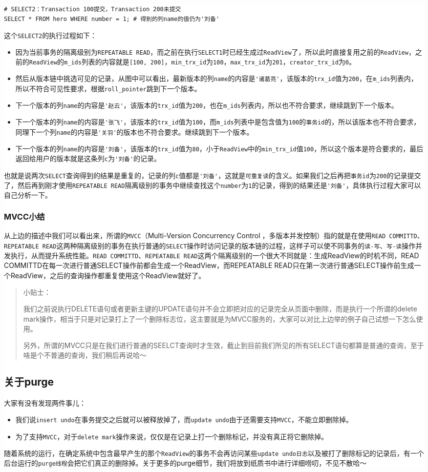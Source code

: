     # SELECT2：Transaction 100提交，Transaction 200未提交
    SELECT * FROM hero WHERE number = 1; # 得到的列name的值仍为'刘备'
    

这个`SELECT2`的执行过程如下：

*   因为当前事务的隔离级别为`REPEATABLE READ`，而之前在执行`SELECT1`时已经生成过`ReadView`了，所以此时直接复用之前的`ReadView`，之前的`ReadView`的`m_ids`列表的内容就是`[100, 200]`，`min_trx_id`为`100`，`max_trx_id`为`201`，`creator_trx_id`为`0`。
    
*   然后从版本链中挑选可见的记录，从图中可以看出，最新版本的列`name`的内容是`'诸葛亮'`，该版本的`trx_id`值为`200`，在`m_ids`列表内，所以不符合可见性要求，根据`roll_pointer`跳到下一个版本。
    
*   下一个版本的列`name`的内容是`'赵云'`，该版本的`trx_id`值为`200`，也在`m_ids`列表内，所以也不符合要求，继续跳到下一个版本。
    
*   下一个版本的列`name`的内容是`'张飞'`，该版本的`trx_id`值为`100`，而`m_ids`列表中是包含值为`100`的`事务id`的，所以该版本也不符合要求，同理下一个列`name`的内容是`'关羽'`的版本也不符合要求。继续跳到下一个版本。
    
*   下一个版本的列`name`的内容是`'刘备'`，该版本的`trx_id`值为`80`，小于`ReadView`中的`min_trx_id`值`100`，所以这个版本是符合要求的，最后返回给用户的版本就是这条列`c`为`'刘备'`的记录。
    

也就是说两次`SELECT`查询得到的结果是重复的，记录的列`c`值都是`'刘备'`，这就是`可重复读`的含义。如果我们之后再把`事务id`为`200`的记录提交了，然后再到刚才使用`REPEATABLE READ`隔离级别的事务中继续查找这个`number`为`1`的记录，得到的结果还是`'刘备'`，具体执行过程大家可以自己分析一下。

### MVCC小结

从上边的描述中我们可以看出来，所谓的`MVCC`（Multi-Version Concurrency Control ，多版本并发控制）指的就是在使用`READ COMMITTD`、`REPEATABLE READ`这两种隔离级别的事务在执行普通的`SELECT`操作时访问记录的版本链的过程，这样子可以使不同事务的`读-写`、`写-读`操作并发执行，从而提升系统性能。`READ COMMITTD`、`REPEATABLE READ`这两个隔离级别的一个很大不同就是：生成ReadView的时机不同，READ COMMITTD在每一次进行普通SELECT操作前都会生成一个ReadView，而REPEATABLE READ只在第一次进行普通SELECT操作前生成一个ReadView，之后的查询操作都重复使用这个ReadView就好了。

> 小贴士：  
>   
> 我们之前说执行DELETE语句或者更新主键的UPDATE语句并不会立即把对应的记录完全从页面中删除，而是执行一个所谓的delete mark操作，相当于只是对记录打上了一个删除标志位，这主要就是为MVCC服务的，大家可以对比上边举的例子自己试想一下怎么使用。  
>   
> 另外，所谓的MVCC只是在我们进行普通的SEELCT查询时才生效，截止到目前我们所见的所有SELECT语句都算是普通的查询，至于啥是个不普通的查询，我们稍后再说哈～

关于purge
-------

大家有没有发现两件事儿：

*   我们说`insert undo`在事务提交之后就可以被释放掉了，而`update undo`由于还需要支持`MVCC`，不能立即删除掉。
    
*   为了支持`MVCC`，对于`delete mark`操作来说，仅仅是在记录上打一个删除标记，并没有真正将它删除掉。
    

随着系统的运行，在确定系统中包含最早产生的那个`ReadView`的事务不会再访问某些`update undo日志`以及被打了删除标记的记录后，有一个后台运行的`purge线程`会把它们真正的删除掉。关于更多的purge细节，我们将放到纸质书中进行详细唠叨，不见不散哈～